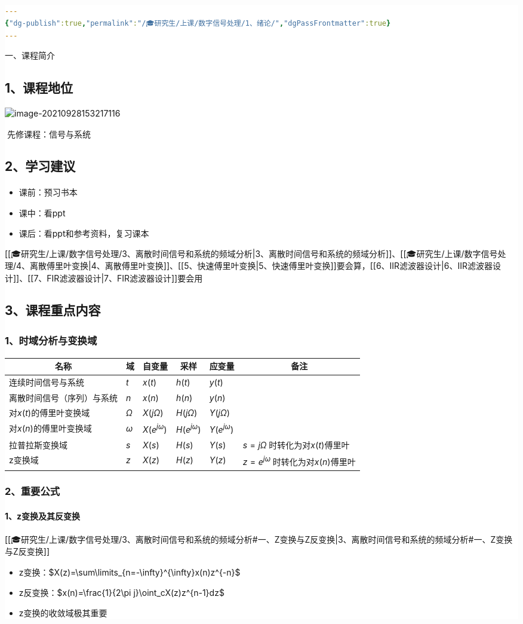 ```yaml
---
{"dg-publish":true,"permalink":"/🎓研究生/上课/数字信号处理/1、绪论/","dgPassFrontmatter":true}
---
```



一、课程简介

## 1、课程地位

![image-20210928153217116](https://i.loli.net/2021/09/28/9leDM4RwxgGJYkz.png)

​	先修课程：信号与系统

## 2、学习建议

- 课前：预习书本

- 课中：看ppt

- 课后：看ppt和参考资料，复习课本

[[🎓研究生/上课/数字信号处理/3、离散时间信号和系统的频域分析\|3、离散时间信号和系统的频域分析]]、[[🎓研究生/上课/数字信号处理/4、离散傅里叶变换\|4、离散傅里叶变换]]、[[5、快速傅里叶变换\|5、快速傅里叶变换]]要会算，[[6、IIR滤波器设计\|6、IIR滤波器设计]]、[[7、FIR滤波器设计\|7、FIR滤波器设计]]要会用

## 3、课程重点内容

### 1、时域分析与变换域

| 名称                       | 域   | 自变量      | 采样        | 应变量      | 备注                              |
| -------------------------- | ---- | ----------- | ----------- | ----------- | --------------------------------- |
| 连续时间信号与系统         | $t$  | $x(t)$      | $h(t)$      | $y(t)$      |                                   |
| 离散时间信号（序列）与系统 | $n$  | $x(n)$      | $h(n)$      | $y(n)$      |                                   |
| 对$x(t)$的傅里叶变换域     | $Ω$  | $X(jΩ)$     | $H(jΩ)$     | $Y(jΩ)$     |                                   |
| 对$x(n)$的傅里叶变换域     | $ω$  | $X(e^{jω})$ | $H(e^{jω})$ | $Y(e^{jω})$ |                                   |
| 拉普拉斯变换域             | $s$  | $X(s)$      | $H(s)$      | $Y(s)$      | $s=jΩ$ 时转化为对$x(t)$傅里叶     |
| z变换域                   | $z$  | $X(z)$      | $H(z)$      | $Y(z)$      | $z=e^{jω}$ 时转化为对$x(n)$傅里叶 |

### 2、重要公式

#### 1、z变换及其反变换

[[🎓研究生/上课/数字信号处理/3、离散时间信号和系统的频域分析#一、Z变换与Z反变换\|3、离散时间信号和系统的频域分析#一、Z变换与Z反变换]]

- z变换：$X(z)=\sum\limits_{n=-\infty}^{\infty}x(n)z^{-n}$

- z反变换：$x(n)=\frac{1}{2\pi j}\oint_cX(z)z^{n-1}dz$

- z变换的收敛域极其重要
